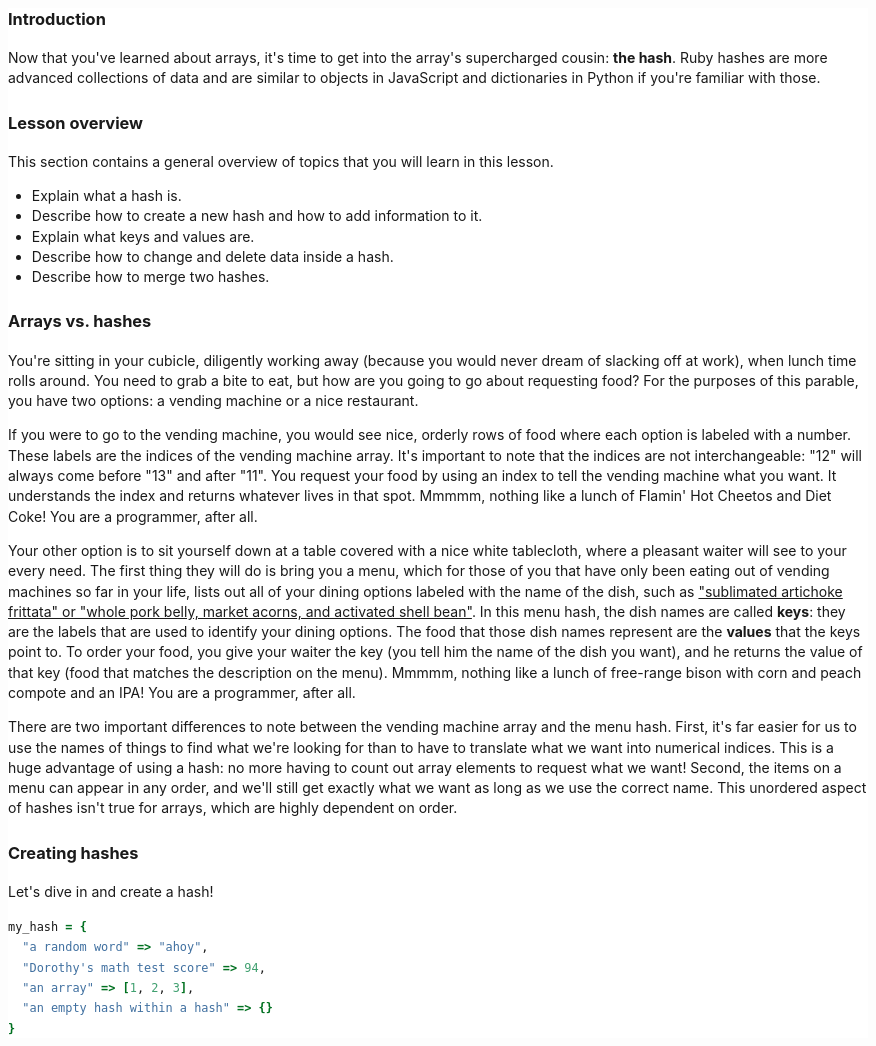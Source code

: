 ### Introduction

Now that you've learned about arrays, it's time to get into the array's supercharged cousin: **the hash**. Ruby hashes are more advanced collections of data and are similar to objects in JavaScript and dictionaries in Python if you're familiar with those.

### Lesson overview

This section contains a general overview of topics that you will learn in this lesson.

- Explain what a hash is.
- Describe how to create a new hash and how to add information to it.
- Explain what keys and values are.
- Describe how to change and delete data inside a hash.
- Describe how to merge two hashes.

### Arrays vs. hashes

You're sitting in your cubicle, diligently working away (because you would never dream of slacking off at work), when lunch time rolls around. You need to grab a bite to eat, but how are you going to go about requesting food? For the purposes of this parable, you have two options: a vending machine or a nice restaurant.

If you were to go to the vending machine, you would see nice, orderly rows of food where each option is labeled with a number. These labels are the indices of the vending machine array. It's important to note that the indices are not interchangeable: "12" will always come before "13" and after "11". You request your food by using an index to tell the vending machine what you want. It understands the index and returns whatever lives in that spot. Mmmmm, nothing like a lunch of Flamin' Hot Cheetos and Diet Coke! You are a programmer, after all.

Your other option is to sit yourself down at a table covered with a nice white tablecloth, where a pleasant waiter will see to your every need. The first thing they will do is bring you a menu, which for those of you that have only been eating out of vending machines so far in your life, lists out all of your dining options labeled with the name of the dish, such as ["sublimated artichoke frittata" or "whole pork belly, market acorns, and activated shell bean"](http://www.brooklynbarmenus.com/). In this menu hash, the dish names are called **keys**: they are the labels that are used to identify your dining options. The food that those dish names represent are the **values** that the keys point to. To order your food, you give your waiter the key (you tell him the name of the dish you want), and he returns the value of that key (food that matches the description on the menu). Mmmmm, nothing like a lunch of free-range bison with corn and peach compote and an IPA! You are a programmer, after all.

There are two important differences to note between the vending machine array and the menu hash. First, it's far easier for us to use the names of things to find what we're looking for than to have to translate what we want into numerical indices. This is a huge advantage of using a hash: no more having to count out array elements to request what we want! Second, the items on a menu can appear in any order, and we'll still get exactly what we want as long as we use the correct name. This unordered aspect of hashes isn't true for arrays, which are highly dependent on order.

### Creating hashes

Let's dive in and create a hash!

```ruby
my_hash = {
  "a random word" => "ahoy",
  "Dorothy's math test score" => 94,
  "an array" => [1, 2, 3],
  "an empty hash within a hash" => {}
}
```
